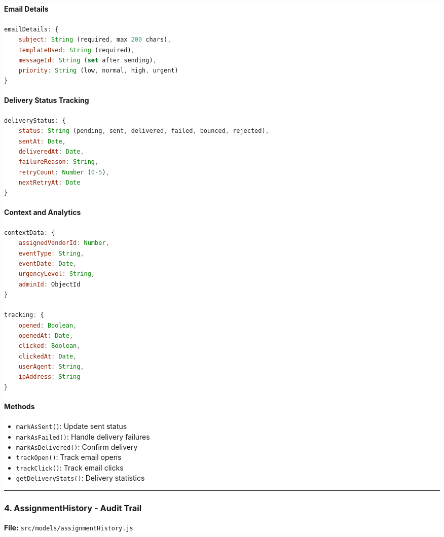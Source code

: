 #### Email Details
```javascript
emailDetails: {
    subject: String (required, max 200 chars),
    templateUsed: String (required),
    messageId: String (set after sending),
    priority: String (low, normal, high, urgent)
}
```

#### Delivery Status Tracking
```javascript
deliveryStatus: {
    status: String (pending, sent, delivered, failed, bounced, rejected),
    sentAt: Date,
    deliveredAt: Date,
    failureReason: String,
    retryCount: Number (0-5),
    nextRetryAt: Date
}
```

#### Context and Analytics
```javascript
contextData: {
    assignedVendorId: Number,
    eventType: String,
    eventDate: Date,
    urgencyLevel: String,
    adminId: ObjectId
}

tracking: {
    opened: Boolean,
    openedAt: Date,
    clicked: Boolean,
    clickedAt: Date,
    userAgent: String,
    ipAddress: String
}
```

#### Methods
- `markAsSent()`: Update sent status
- `markAsFailed()`: Handle delivery failures
- `markAsDelivered()`: Confirm delivery
- `trackOpen()`: Track email opens
- `trackClick()`: Track email clicks
- `getDeliveryStats()`: Delivery statistics

---

### 4. **AssignmentHistory** - Audit Trail
**File:** `src/models/assignmentHistory.js`
